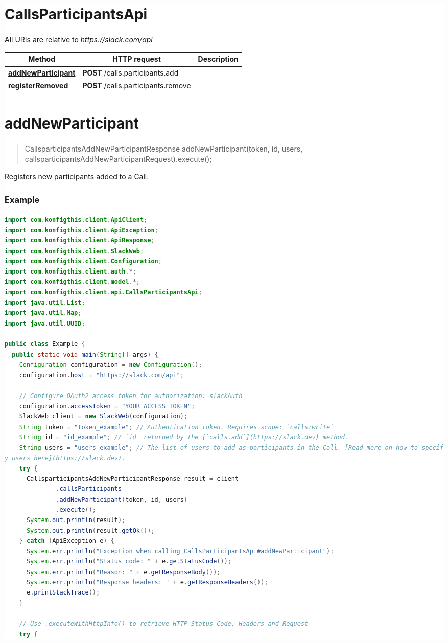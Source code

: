 # CallsParticipantsApi

All URIs are relative to *https://slack.com/api*

| Method | HTTP request | Description |
|------------- | ------------- | -------------|
| [**addNewParticipant**](CallsParticipantsApi.md#addNewParticipant) | **POST** /calls.participants.add |  |
| [**registerRemoved**](CallsParticipantsApi.md#registerRemoved) | **POST** /calls.participants.remove |  |


<a name="addNewParticipant"></a>
# **addNewParticipant**
> CallsparticipantsAddNewParticipantResponse addNewParticipant(token, id, users, callsparticipantsAddNewParticipantRequest).execute();



Registers new participants added to a Call.

### Example
```java
import com.konfigthis.client.ApiClient;
import com.konfigthis.client.ApiException;
import com.konfigthis.client.ApiResponse;
import com.konfigthis.client.SlackWeb;
import com.konfigthis.client.Configuration;
import com.konfigthis.client.auth.*;
import com.konfigthis.client.model.*;
import com.konfigthis.client.api.CallsParticipantsApi;
import java.util.List;
import java.util.Map;
import java.util.UUID;

public class Example {
  public static void main(String[] args) {
    Configuration configuration = new Configuration();
    configuration.host = "https://slack.com/api";
    
    // Configure OAuth2 access token for authorization: slackAuth
    configuration.accessToken = "YOUR ACCESS TOKEN";
    SlackWeb client = new SlackWeb(configuration);
    String token = "token_example"; // Authentication token. Requires scope: `calls:write`
    String id = "id_example"; // `id` returned by the [`calls.add`](https://slack.dev) method.
    String users = "users_example"; // The list of users to add as participants in the Call. [Read more on how to specify users here](https://slack.dev).
    try {
      CallsparticipantsAddNewParticipantResponse result = client
              .callsParticipants
              .addNewParticipant(token, id, users)
              .execute();
      System.out.println(result);
      System.out.println(result.getOk());
    } catch (ApiException e) {
      System.err.println("Exception when calling CallsParticipantsApi#addNewParticipant");
      System.err.println("Status code: " + e.getStatusCode());
      System.err.println("Reason: " + e.getResponseBody());
      System.err.println("Response headers: " + e.getResponseHeaders());
      e.printStackTrace();
    }

    // Use .executeWithHttpInfo() to retrieve HTTP Status Code, Headers and Request
    try {
```